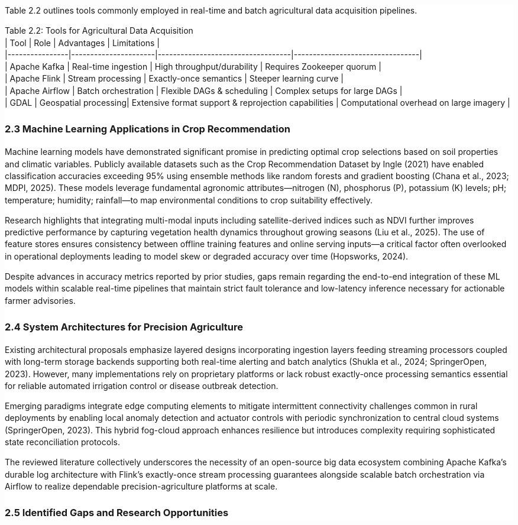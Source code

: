 Table 2.2 outlines tools commonly employed in real-time and batch agricultural data acquisition pipelines.

Table 2.2: Tools for Agricultural Data Acquisition  
| Tool | Role | Advantages | Limitations |  
|----------------|----------------------|-----------------------------------|---------------------------------|  
| Apache Kafka | Real-time ingestion | High throughput/durability | Requires Zookeeper quorum |  
| Apache Flink | Stream processing | Exactly-once semantics | Steeper learning curve |  
| Apache Airflow | Batch orchestration | Flexible DAGs & scheduling | Complex setups for large DAGs |  
| GDAL | Geospatial processing| Extensive format support & reprojection capabilities | Computational overhead on large imagery |

### 2.3 Machine Learning Applications in Crop Recommendation

Machine learning models have demonstrated significant promise in predicting optimal crop selections based on soil properties and climatic variables. Publicly available datasets such as the Crop Recommendation Dataset by Ingle (2021) have enabled classification accuracies exceeding 95% using ensemble methods like random forests and gradient boosting (Chana et al., 2023; MDPI, 2025). These models leverage fundamental agronomic attributes—nitrogen (N), phosphorus (P), potassium (K) levels; pH; temperature; humidity; rainfall—to map environmental conditions to crop suitability effectively.

Research highlights that integrating multi-modal inputs including satellite-derived indices such as NDVI further improves predictive performance by capturing vegetation health dynamics throughout growing seasons (Liu et al., 2025). The use of feature stores ensures consistency between offline training features and online serving inputs—a critical factor often overlooked in operational deployments leading to model skew or degraded accuracy over time (Hopsworks, 2024).

Despite advances in accuracy metrics reported by prior studies, gaps remain regarding the end-to-end integration of these ML models within scalable real-time pipelines that maintain strict fault tolerance and low-latency inference necessary for actionable farmer advisories.

### 2.4 System Architectures for Precision Agriculture

Existing architectural proposals emphasize layered designs incorporating ingestion layers feeding streaming processors coupled with long-term storage backends supporting both real-time alerting and batch analytics (Shukla et al., 2024; SpringerOpen, 2023). However, many implementations rely on proprietary platforms or lack robust exactly-once processing semantics essential for reliable automated irrigation control or disease outbreak detection.

Emerging paradigms integrate edge computing elements to mitigate intermittent connectivity challenges common in rural deployments by enabling local anomaly detection and actuator controls with periodic synchronization to central cloud systems (SpringerOpen, 2023). This hybrid fog-cloud approach enhances resilience but introduces complexity requiring sophisticated state reconciliation protocols.

The reviewed literature collectively underscores the necessity of an open-source big data ecosystem combining Apache Kafka’s durable log architecture with Flink’s exactly-once stream processing guarantees alongside scalable batch orchestration via Airflow to realize dependable precision-agriculture platforms at scale.

### 2.5 Identified Gaps and Research Opportunities
